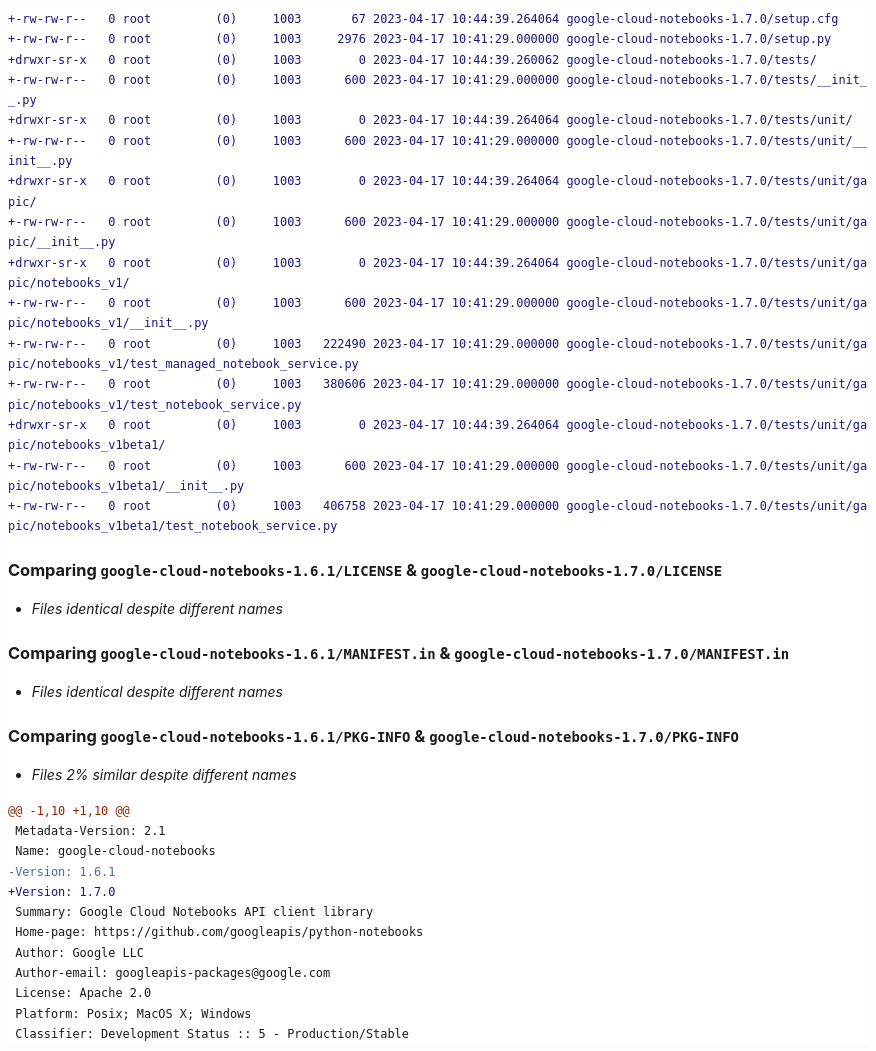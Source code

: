 ```diff
+-rw-rw-r--   0 root         (0)     1003       67 2023-04-17 10:44:39.264064 google-cloud-notebooks-1.7.0/setup.cfg
+-rw-rw-r--   0 root         (0)     1003     2976 2023-04-17 10:41:29.000000 google-cloud-notebooks-1.7.0/setup.py
+drwxr-sr-x   0 root         (0)     1003        0 2023-04-17 10:44:39.260062 google-cloud-notebooks-1.7.0/tests/
+-rw-rw-r--   0 root         (0)     1003      600 2023-04-17 10:41:29.000000 google-cloud-notebooks-1.7.0/tests/__init__.py
+drwxr-sr-x   0 root         (0)     1003        0 2023-04-17 10:44:39.264064 google-cloud-notebooks-1.7.0/tests/unit/
+-rw-rw-r--   0 root         (0)     1003      600 2023-04-17 10:41:29.000000 google-cloud-notebooks-1.7.0/tests/unit/__init__.py
+drwxr-sr-x   0 root         (0)     1003        0 2023-04-17 10:44:39.264064 google-cloud-notebooks-1.7.0/tests/unit/gapic/
+-rw-rw-r--   0 root         (0)     1003      600 2023-04-17 10:41:29.000000 google-cloud-notebooks-1.7.0/tests/unit/gapic/__init__.py
+drwxr-sr-x   0 root         (0)     1003        0 2023-04-17 10:44:39.264064 google-cloud-notebooks-1.7.0/tests/unit/gapic/notebooks_v1/
+-rw-rw-r--   0 root         (0)     1003      600 2023-04-17 10:41:29.000000 google-cloud-notebooks-1.7.0/tests/unit/gapic/notebooks_v1/__init__.py
+-rw-rw-r--   0 root         (0)     1003   222490 2023-04-17 10:41:29.000000 google-cloud-notebooks-1.7.0/tests/unit/gapic/notebooks_v1/test_managed_notebook_service.py
+-rw-rw-r--   0 root         (0)     1003   380606 2023-04-17 10:41:29.000000 google-cloud-notebooks-1.7.0/tests/unit/gapic/notebooks_v1/test_notebook_service.py
+drwxr-sr-x   0 root         (0)     1003        0 2023-04-17 10:44:39.264064 google-cloud-notebooks-1.7.0/tests/unit/gapic/notebooks_v1beta1/
+-rw-rw-r--   0 root         (0)     1003      600 2023-04-17 10:41:29.000000 google-cloud-notebooks-1.7.0/tests/unit/gapic/notebooks_v1beta1/__init__.py
+-rw-rw-r--   0 root         (0)     1003   406758 2023-04-17 10:41:29.000000 google-cloud-notebooks-1.7.0/tests/unit/gapic/notebooks_v1beta1/test_notebook_service.py
```

### Comparing `google-cloud-notebooks-1.6.1/LICENSE` & `google-cloud-notebooks-1.7.0/LICENSE`

 * *Files identical despite different names*

### Comparing `google-cloud-notebooks-1.6.1/MANIFEST.in` & `google-cloud-notebooks-1.7.0/MANIFEST.in`

 * *Files identical despite different names*

### Comparing `google-cloud-notebooks-1.6.1/PKG-INFO` & `google-cloud-notebooks-1.7.0/PKG-INFO`

 * *Files 2% similar despite different names*

```diff
@@ -1,10 +1,10 @@
 Metadata-Version: 2.1
 Name: google-cloud-notebooks
-Version: 1.6.1
+Version: 1.7.0
 Summary: Google Cloud Notebooks API client library
 Home-page: https://github.com/googleapis/python-notebooks
 Author: Google LLC
 Author-email: googleapis-packages@google.com
 License: Apache 2.0
 Platform: Posix; MacOS X; Windows
 Classifier: Development Status :: 5 - Production/Stable
```

